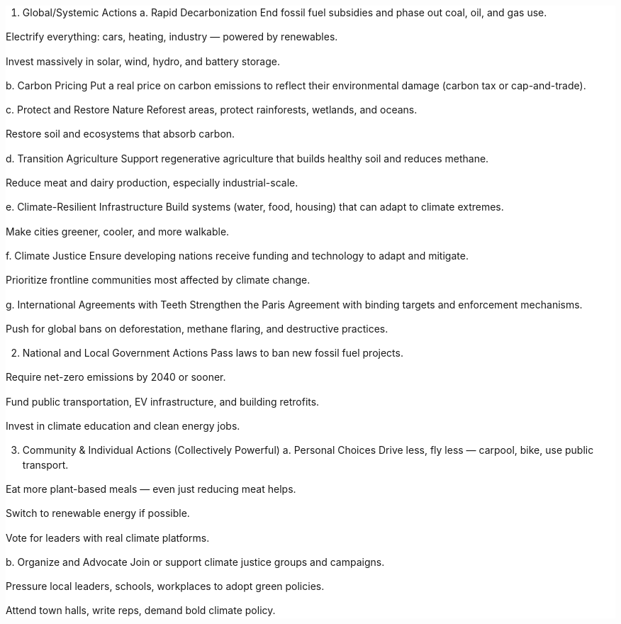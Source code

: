 1. Global/Systemic Actions
a. Rapid Decarbonization
End fossil fuel subsidies and phase out coal, oil, and gas use.

Electrify everything: cars, heating, industry — powered by renewables.

Invest massively in solar, wind, hydro, and battery storage.

b. Carbon Pricing
Put a real price on carbon emissions to reflect their environmental damage (carbon tax or cap-and-trade).

c. Protect and Restore Nature
Reforest areas, protect rainforests, wetlands, and oceans.

Restore soil and ecosystems that absorb carbon.

d. Transition Agriculture
Support regenerative agriculture that builds healthy soil and reduces methane.

Reduce meat and dairy production, especially industrial-scale.

e. Climate-Resilient Infrastructure
Build systems (water, food, housing) that can adapt to climate extremes.

Make cities greener, cooler, and more walkable.

f. Climate Justice
Ensure developing nations receive funding and technology to adapt and mitigate.

Prioritize frontline communities most affected by climate change.

g. International Agreements with Teeth
Strengthen the Paris Agreement with binding targets and enforcement mechanisms.

Push for global bans on deforestation, methane flaring, and destructive practices.

2. National and Local Government Actions
Pass laws to ban new fossil fuel projects.

Require net-zero emissions by 2040 or sooner.

Fund public transportation, EV infrastructure, and building retrofits.

Invest in climate education and clean energy jobs.

3. Community & Individual Actions (Collectively Powerful)
a. Personal Choices
Drive less, fly less — carpool, bike, use public transport.

Eat more plant-based meals — even just reducing meat helps.

Switch to renewable energy if possible.

Vote for leaders with real climate platforms.

b. Organize and Advocate
Join or support climate justice groups and campaigns.

Pressure local leaders, schools, workplaces to adopt green policies.

Attend town halls, write reps, demand bold climate policy.

